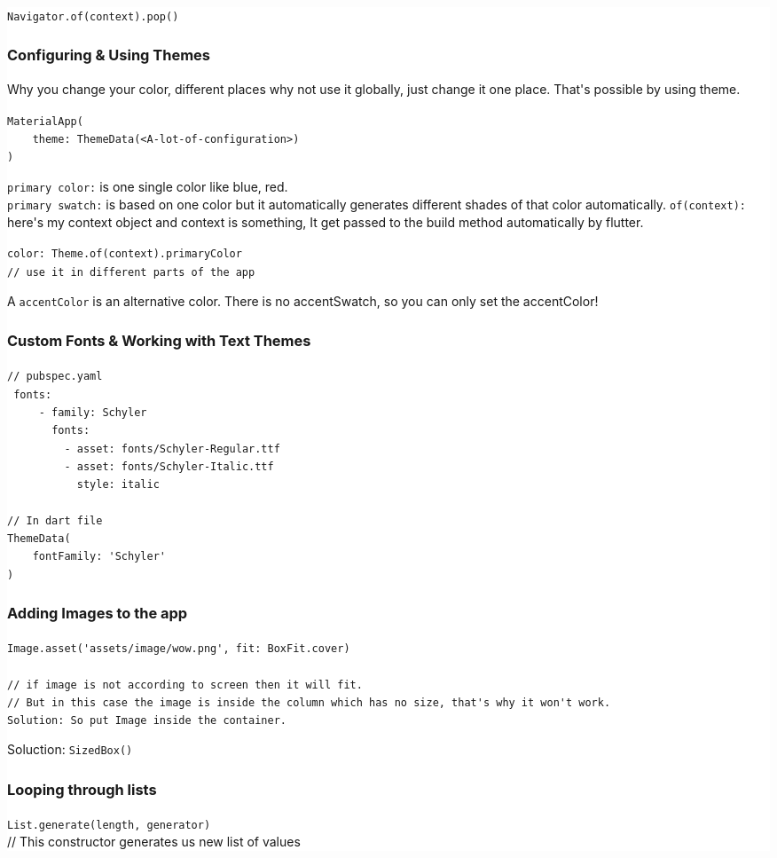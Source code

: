 `Navigator.of(context).pop()`

### Configuring & Using Themes

Why you change your color, different places why not use it globally, just change it one place. That's possible by using theme.
```
MaterialApp(
    theme: ThemeData(<A-lot-of-configuration>)
)
```
`primary color:` is one single color like blue, red.</br>
`primary swatch:` is based on one color but it automatically generates different shades of that color automatically.
`of(context):` here's my context object and context is something, It get passed to the build method automatically by flutter.

```
color: Theme.of(context).primaryColor
// use it in different parts of the app
```
A `accentColor` is an alternative color. There is no accentSwatch, so you can only set the accentColor! </br>

### Custom Fonts & Working with Text Themes
```
// pubspec.yaml
 fonts:
     - family: Schyler
       fonts:
         - asset: fonts/Schyler-Regular.ttf
         - asset: fonts/Schyler-Italic.ttf
           style: italic

// In dart file
ThemeData(
    fontFamily: 'Schyler'
)
```
### Adding Images to the app
```
Image.asset('assets/image/wow.png', fit: BoxFit.cover)

// if image is not according to screen then it will fit.
// But in this case the image is inside the column which has no size, that's why it won't work. 
Solution: So put Image inside the container.
```
Soluction: `SizedBox()`

### Looping through lists

`List.generate(length, generator)` </br>
// This constructor generates us new list of values
